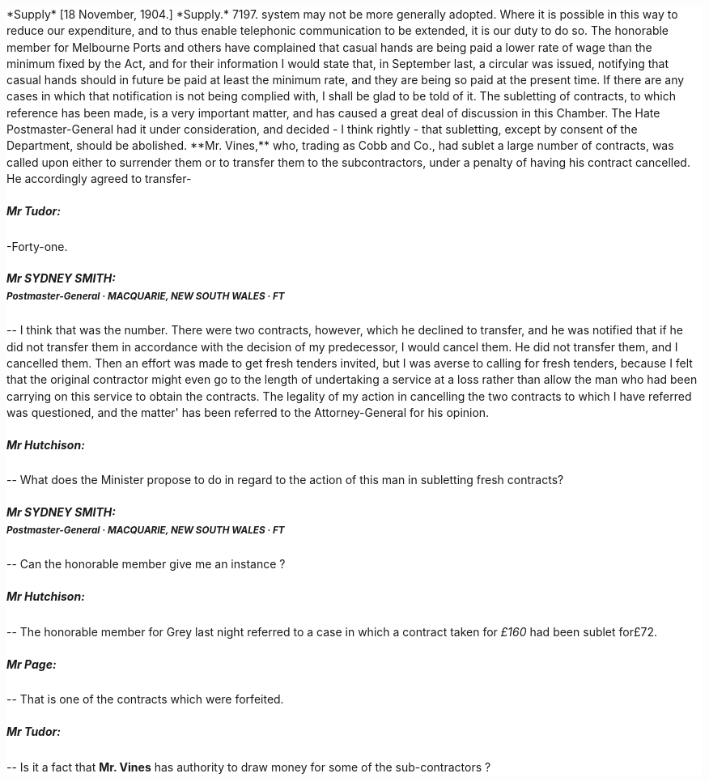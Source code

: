 <para class="block" pgwide="yes">
 *Supply* [18 November, 1904.]  *Supply.*  7197. system may not be more generally adopted. Where it is possible in this way to reduce our expenditure, and to thus enable telephonic communication to be extended, it is our duty to do so. The honorable member for Melbourne Ports and others have complained that casual hands are being paid a lower rate of wage than the minimum fixed by the Act, and for their information I would state that, in September last, a circular was issued, notifying that casual hands should in future be paid at least the minimum rate, and they are being so paid at the present time. If there are any cases in which that notification is not being complied with, I shall be glad to be told of it. The subletting of contracts, to which reference has been made, is a very important matter, and has caused a great deal of discussion in this Chamber. The Hate Postmaster-General had it under consideration, and decided - I think rightly - that subletting, except by consent of the Department, should be abolished.  **Mr. Vines,**  who, trading as Cobb and Co., had sublet a large number of contracts, was called upon either to surrender them or to transfer them to the subcontractors, under a penalty of having his contract cancelled. He accordingly agreed to transfer- 

##### Mr Tudor:

-Forty-one. 

##### Mr SYDNEY SMITH:<br><small class="text-muted">Postmaster-General &middot; MACQUARIE, NEW SOUTH WALES &middot; FT</small>

-- I think that was the number. There were two contracts, however, which he declined to transfer, and he was notified that if he did not transfer them in accordance with the decision of my predecessor, I would cancel them. He did not transfer them, and I cancelled them. Then an effort was made to get fresh tenders invited, but I was averse to calling for fresh tenders, because I felt that the original contractor might even go to the length of undertaking a service at a loss rather than allow the man who had been carrying on this service to obtain the contracts. The legality of my action in cancelling the two contracts to which I have referred was questioned, and the matter' has been referred to the Attorney-General for his opinion. 

##### Mr Hutchison:

-- What does the Minister propose to do in regard to the action of this man in subletting fresh contracts? 

##### Mr SYDNEY SMITH:<br><small class="text-muted">Postmaster-General &middot; MACQUARIE, NEW SOUTH WALES &middot; FT</small>

-- Can the honorable member give me an instance ? 

##### Mr Hutchison:

-- The honorable member for Grey last night referred to a case in which a contract taken for  *£160*  had been sublet for£72. 

##### Mr Page:

-- That is one of the contracts which were forfeited. 

##### Mr Tudor:

-- Is it a fact that  **Mr. Vines**  has authority to draw money for some of the sub-contractors ? 
